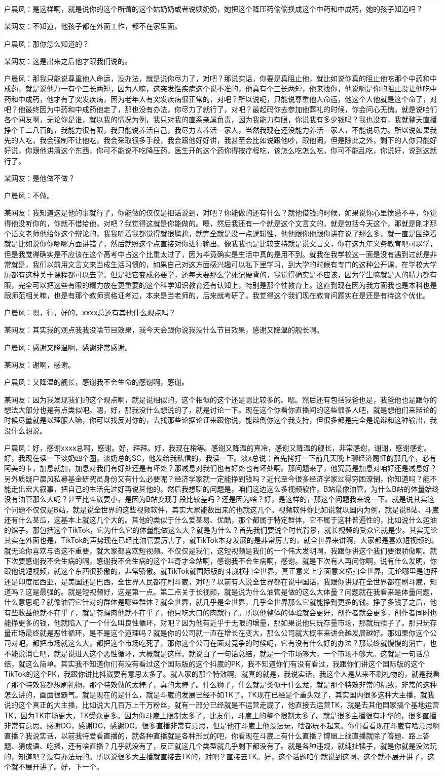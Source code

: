 户晨风：是这样啊，就是说你的这个所谓的这个姑奶奶或者说姨奶奶，她把这个降压药偷偷换成这个中药和中成药，她的孩子知道吗？

某网友：不知道，他孩子都在外面工作，都不在家里面。

户晨风：那你怎么知道的？

某网友：这是出来之后他才跟我们说的。

户晨风：那我只能说尊重他人命运，没办法，就是说你尽力了，对吧？那说实话，你要是真阻止他，就比如说你真的阻止他吃那个中药和中成药，就是说他万一有个三长两短，因为人嘛，这突发性疾病这个说不准的，他真有个三长两短，他来找你，他说啊是你的阻止没让他吃中药和中成药，他才有了突发疾病，因为老年人有突发疾病很正常的，对吧？所以说呢，只能说尊重他人命运，他这个人他就是这个命了，对吧？他最终因为中药和中成药他走了，那也没有办法，你尽力了就行了，对吧？最起码你去参加他葬礼的时候，你会问心无愧。就是说咱们各个网友啊，无论你是谁，就以我的情况为例，我只对我的直系亲属负责，因为我能力有限，你说我有多少钱吗？我也没有，我就整天直播挣个千二八百的，我能力很有限，我只能说养活自己，我尽力去养活一家人，当然我现在还没能力养活一家人，不能说尽力。所以说如果我先的人吃，我会强制不让他吃，我会采取很多手段，我会跟他好好讲，我甚至会比如说跟他吵，跟他闹，但是除此之外，剩下的人你只能好好说，你跟他讲清这个东西，你可不能说不吃降压药，医生开的这个药你得按疗程吃，该怎么吃怎么吃，你可不能乱吃，你说好，说到这就行了。

某网友：是他做不做？

户晨风：不做。

某网友：我知道这是他的事就行了，你能做的仅仅是把话说到，对吧？你能做的还有什么？就他借钱的时候，如果说你心里愤懑不平，你觉得他没听你的，你就不借给他，对吧？我觉得这就是你能做的。嗯，然后我还有一个就是这个文言文的，就是包括今天这个，那就是刚才那个语文老师他给你这个辩论的，我我听着我都觉得就很尴尬，就完全就是没一点逻辑性，他他跟你他跟你讲在说了那么多，就一直是围绕着就是比如说你你哪哪方面讲错了，然后就照这个点直接对你进行输出。像我我也是比较支持就是说文言文，你在这九年义务教育吧可以学，但是我觉得确实是不应该在这个高考中占这个比重太过了，因为毕竟确实是生活中真的是用不到。就我在我学校这一面是没有遇到过就是非常就是，我们以前用文言文来当成生活习惯的，如果自己对这方面感兴趣可以私下里学习，到大学的时候有专门的这种公开课，在学校大学历都有这种关于课程都可以去学。但是把它变成必要学，还每天要那么学死记硬背的，我觉得确实是不应该，因为学生嘛就是人的精力都有限，完全可以把这些有限的精力放在更重要的这个科学知识教育还有认知上，特别是那个性教育上。这直到现在因为我方面我也是本科也是跟师范相关嘛，也是有那个教师资格证考过，本来是当老师的，后来就考研了。我觉得这个我们现在教育问题实在是还是有待这个优化。

户晨风：嗯，行，好的，xxxx总还有其他什么观点吗？

某网友：其实我的观点我我没啥节目效果，我今天会跟你说我没什么节目效果，感谢又降温的舰长啊。

户晨风：感谢又降温啊，感谢非常感谢。

某网友：谢啊，感谢。

户晨风：又降温的舰长，感谢我不会生命的感谢啊，感谢。

某网友：因为我发现我们的这个观点啊，就是说相似的，这个相似的这个还是嗯比较多的。嗯。然后还有包括我爸也是，我爸他也是跟你的想法大部分也是有点类似吧。嗯，好，那我没什么想说的了，就是讨论一下。现在这个你看你直播间的这些很多人吧，就是想他们来辩论的时候尽量就是以理服人嘛，你可以找反对你的，去找那些论据论证来跟你说，能辩倒你这个我支持，但很多都是完全是诡辩和这种输出，我没什么想说。

户晨风：好，感谢xxxx总啊，感谢。好，拜拜。好，我现在稍等。感谢又降温的真冷，感谢又降温的舰长，非常感谢，谢谢，感谢感谢。好，我现在读一下淡奶四个圈，淡奶总的SC，他发给我私信的，我读一下。淡x总说：首先拷打一下前几天晚上聊经济魔怔的那几个，必有阿美的卡，加息就加，加息对我们有好处还是有坏处？那减息对我们也有好处也有坏处啊。那问题来了，他究竟是加息对咱好还是减息好？另外质疑户晨风私募基金研究员身份又有什么必要呢？经济学家就一定能挣到钱吗？近代至今很多经济学家过得穷困潦倒，你知道吗？能不能走出宏大叙事，把自己的生活先过好再说其他的。然后我想聊的问题是，咱们这边这么多视频软件，B站最像油管，为什么B站的体量始终没有油管那么大呢？甚至比斗崴要小，是因为B站变现手段比较差吗？还是因为啥？好，是这样的，那这个问题我来说一下。就是说其实这个问题不仅仅是B站，就是说全世界的这些视频软件，其实大家能数出来的也就这几个。视频软件你比如说就以国内为例，就是说B站、斗崴还有什么某瓜，这基本上就这几个大的。其他的类似于什么爱某易、优酷，那个都属于特定群体，它不属于这种普遍性的，比如说什么运油的馆子。那包括这个TikTok，它为什么它的体量能做这么大？就是为什么？首先我们要说个时代背景，就长视频的受众它就是少。其实无论其实在外面也是，TikTok的声势现在已经比油管要厉害了，就TikTok本身发展的是非常厉害的，就全世界来讲啊，大家都是喜欢短视频的。就无论你喜欢与否这不重要，就大家都喜欢短视频。不仅仅是我们，这短视频是我们的一个伟大发明啊，我跟你讲这个我们要很骄傲啊。就下次要感谢我不会生病的啊，感谢我不会生病的这个叫奇才全站啊，感谢我不会生病啊，感谢。就是下次有人再问你啊，说有什么发明，你跟他说短视频，就这个东西很骄傲的，非常骄傲。就TikTok就国际版的斗崴横扫全世界，真正意义上字面意义横扫全世界，无论哪里是迪拜还是印度尼西亚，是美国还是巴西，全世界人民都在刷斗崴，对吧？以前有人说全世界都在说中国话，我跟你讲现在全世界都在刷斗崴，知道吗？这是最强的。就是短视频好，这是第一点。第二点关于长视频，就是说为什么油管是做的这么大体量？问题就在我看来是体量问题，什么意思呢？就像油管它针对的群体是哪些群体？就全世界，就几乎是全世界，几乎全世界那么它就能挣到更多的钱。挣了多钱了之后，他有些收益他就不在乎了，就是苍蝇肉他就不在乎了，他只吃大口的肉就行了。所以他整体的体验就会更好，创作者就会更多，创作者同时也能挣更多的钱，他就陷入了一个什么叫良性循环，对吧？因为他有近乎于无限的增量，那如果说他只玩存量市场，那就玩犊子了。那只玩存量市场最终就是恶性循环，是不是这个道理吗？就是你的公司就一直在增长在变大，那么公司就大概率来讲会越发展越好。那如果你这个公司对吧，都把市场就这么大，都把这个市场吃死了，那你这个公司在面对竞争的时候呢，它有没有什么好的办法？那最终就慢慢的消亡，也不能说消亡吧，就是说进入这个恶性循环，大概就是这样。就说白了一句话总结，就是一个市场够大，一个市场不够大。这就是一句话总结，就这么简单。其实我不知道你们有没有看过这个国际版的这个抖崴的PK，我不知道你们有没有看过，我跟你们讲这个国际版的这个TikTok的这个PK，我跟你讲比抖崴要有意思太多了。就人家的那个特效啊，就真的就是，我说实话，我这个人是从来不刷礼物的，就是我看了那个特效我都想刷礼物，那个特效做的太棒了，真的太棒了。什么狮子，什么就是类似于什么龙，就是那个特效非常的精致，非常的这种怎么讲的，画面很霸气。就是现在的是什么，就是斗崴的发展已经不如TK了。TK现在已经是个重头戏了，其实国内很多这种大主播，就我说的这个真正的大主播，比如说大几百万上千万粉丝，就有一部分已经就是不运营走崴了，他直接去运营TK，就是去其他国家搞个基地运营TK，因为TK市场更大，TK受众更多。因为你斗崴上限制太多了，比友们，斗崴上的整个限制太多了。就是很多主播很有才华的，很多直播非常有意思。感谢DG，感谢DG，感谢DG。很多直播非常有意思，但是他在斗崴上他没法玩，啥都玩不起来。你们看看现在斗崴有啥意思啊直播？我说实话，以前我特爱看直播的，就各种直播就是各种形式的吧，你看现在斗崴上有什么直播？博凰上线直播就除了答题、路上答题、猜成语、吃播，还有啥直播？几乎就没有了，反正就这几个类型就几乎剩下都没有了。就是各种违规，就纯扯犊子，就是你就是没法玩的，知道吧？没有办法玩的。所以说很多大主播就直接去TK的，对吧？直接去TK。好，这个话题咱们就说到这啊，这个就不展开讲了，这个就不展开讲了。好，下一个。
